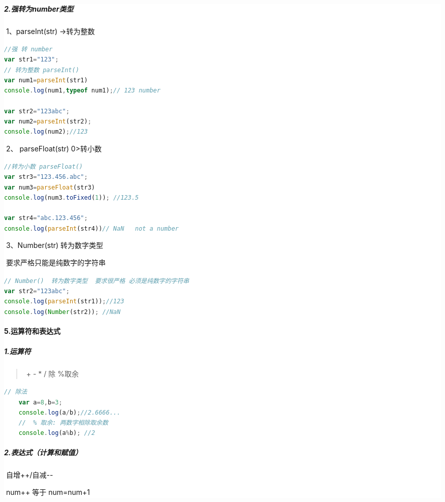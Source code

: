 ##### 2.强转为number类型

​	1、parseInt(str) ->转为整数

```js
//强 转 number
var str1="123";
// 转为整数 parseInt()
var num1=parseInt(str1)
console.log(num1,typeof num1);// 123 number

var str2="123abc";
var num2=parseInt(str2);
console.log(num2);//123
```

​      2、 parseFloat(str) 0>转小数

```js
//转为小数 parseFloat()
var str3="123.456.abc";
var num3=parseFloat(str3)
console.log(num3.toFixed(1)); //123.5

var str4="abc.123.456";
console.log(parseInt(str4))// NaN   not a number
```

​        3、Number(str)   转为数字类型

​              要求严格只能是纯数字的字符串

```js
// Number()  转为数字类型  要求很严格 必须是纯数字的字符串
var str2="123abc";
console.log(parseInt(str1));//123
console.log(Number(str2)); //NaN
```

#### 5.运算符和表达式

#####  1.运算符

> ​	+ - *  / 除   %取余

```js
// 除法
    var a=8,b=3;
    console.log(a/b);//2.6666...
    //  % 取余: 两数字相除取余数
    console.log(a%b); //2
```

##### 2.表达式（计算和赋值）

​	 自增++/自减--

​          num++   等于    num=num+1
